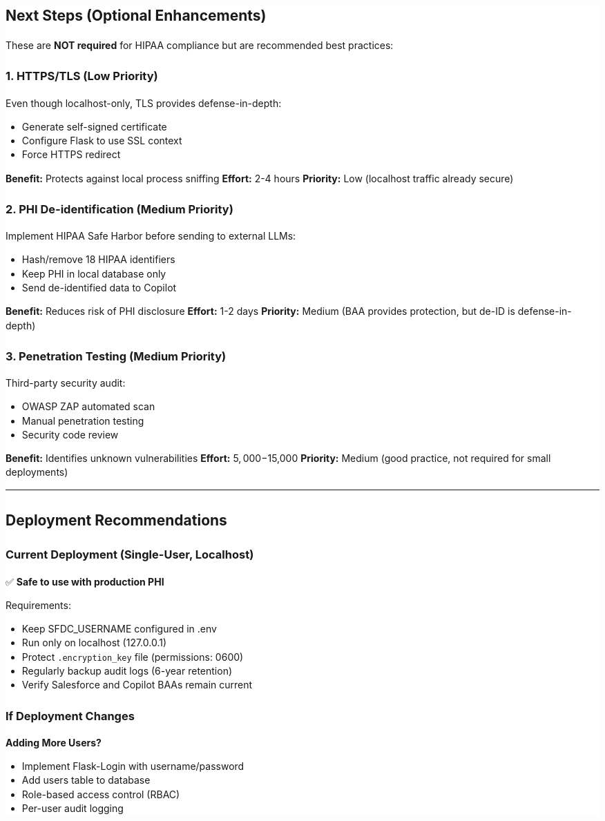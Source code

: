 ## Next Steps (Optional Enhancements)

These are **NOT required** for HIPAA compliance but are recommended best practices:

### 1. HTTPS/TLS (Low Priority)
Even though localhost-only, TLS provides defense-in-depth:
- Generate self-signed certificate
- Configure Flask to use SSL context
- Force HTTPS redirect

**Benefit:** Protects against local process sniffing
**Effort:** 2-4 hours
**Priority:** Low (localhost traffic already secure)

### 2. PHI De-identification (Medium Priority)
Implement HIPAA Safe Harbor before sending to external LLMs:
- Hash/remove 18 HIPAA identifiers
- Keep PHI in local database only
- Send de-identified data to Copilot

**Benefit:** Reduces risk of PHI disclosure
**Effort:** 1-2 days
**Priority:** Medium (BAA provides protection, but de-ID is defense-in-depth)

### 3. Penetration Testing (Medium Priority)
Third-party security audit:
- OWASP ZAP automated scan
- Manual penetration testing
- Security code review

**Benefit:** Identifies unknown vulnerabilities
**Effort:** $5,000-$15,000
**Priority:** Medium (good practice, not required for small deployments)

---

## Deployment Recommendations

### Current Deployment (Single-User, Localhost)
✅ **Safe to use with production PHI**

Requirements:
- Keep SFDC_USERNAME configured in .env
- Run only on localhost (127.0.0.1)
- Protect `.encryption_key` file (permissions: 0600)
- Regularly backup audit logs (6-year retention)
- Verify Salesforce and Copilot BAAs remain current

### If Deployment Changes

**Adding More Users?**
- Implement Flask-Login with username/password
- Add users table to database
- Role-based access control (RBAC)
- Per-user audit logging
